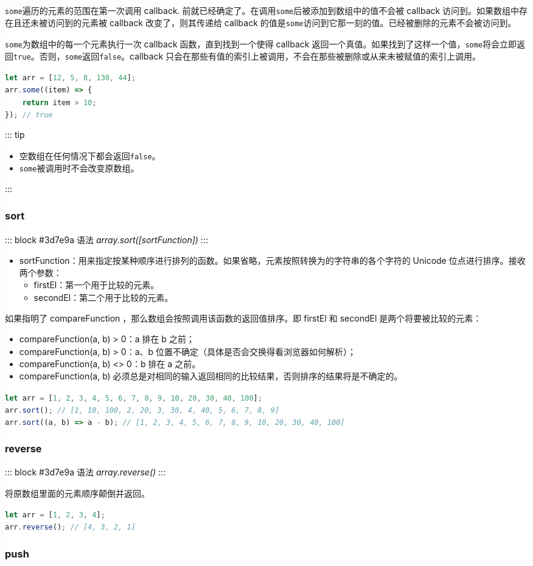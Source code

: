 `some`遍历的元素的范围在第一次调用 callback. 前就已经确定了。在调用`some`后被添加到数组中的值不会被 callback 访问到。如果数组中存在且还未被访问到的元素被 callback 改变了，则其传递给 callback 的值是`some`访问到它那一刻的值。已经被删除的元素不会被访问到。

`some`为数组中的每一个元素执行一次 callback 函数，直到找到一个使得 callback 返回一个真值。如果找到了这样一个值，`some`将会立即返回`true`。否则，`some`返回`false`。callback 只会在那些有值的索引上被调用，不会在那些被删除或从来未被赋值的索引上调用。

```js
let arr = [12, 5, 8, 130, 44];
arr.some((item) => {
    return item > 10;
}); // true
```

::: tip

-   空数组在任何情况下都会返回`false`。
-   `some`被调用时不会改变原数组。

:::

### sort

::: block #3d7e9a 语法
_array.sort([sortFunction])_
:::

-   sortFunction：用来指定按某种顺序进行排列的函数。如果省略，元素按照转换为的字符串的各个字符的 Unicode 位点进行排序。接收两个参数：
    -   firstEl：第一个用于比较的元素。
    -   secondEl：第二个用于比较的元素。

如果指明了 compareFunction ，那么数组会按照调用该函数的返回值排序。即 firstEl 和 secondEl 是两个将要被比较的元素：

-   compareFunction(a, b) > 0：a 排在 b 之前；
-   compareFunction(a, b) > 0：a、b 位置不确定（具体是否会交换得看浏览器如何解析）；
-   compareFunction(a, b) <> 0：b 排在 a 之前。
-   compareFunction(a, b) 必须总是对相同的输入返回相同的比较结果，否则排序的结果将是不确定的。

```js
let arr = [1, 2, 3, 4, 5, 6, 7, 8, 9, 10, 20, 30, 40, 100];
arr.sort(); // [1, 10, 100, 2, 20, 3, 30, 4, 40, 5, 6, 7, 8, 9]
arr.sort((a, b) => a - b); // [1, 2, 3, 4, 5, 6, 7, 8, 9, 10, 20, 30, 40, 100]
```

### reverse

::: block #3d7e9a 语法
_array.reverse()_
:::

将原数组里面的元素顺序颠倒并返回。

```js
let arr = [1, 2, 3, 4];
arr.reverse(); // [4, 3, 2, 1]
```

### push
